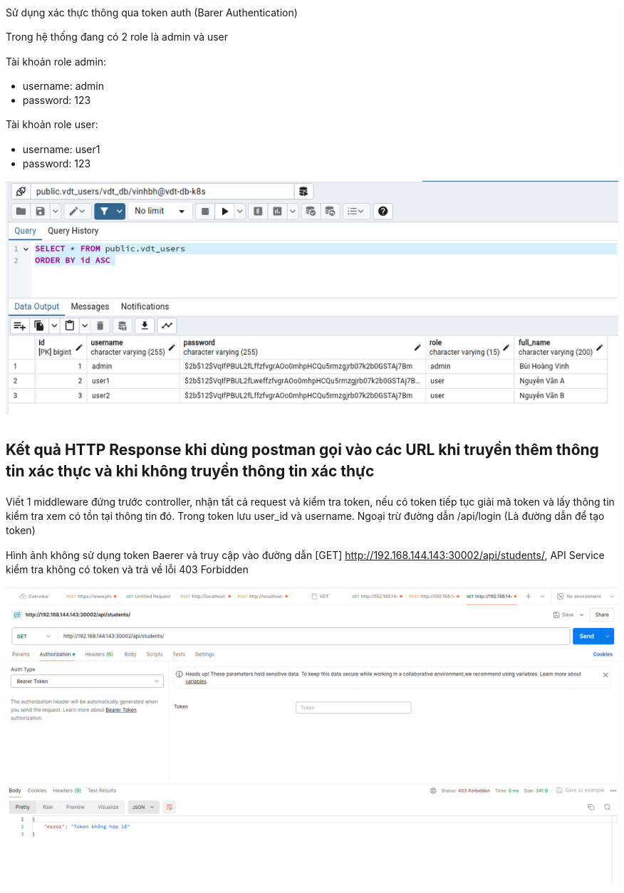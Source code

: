 Sử dụng xác thực thông qua token auth (Barer Authentication)

Trong hệ thống đang có 2 role là admin và user

Tài khoản role admin: 
- username: admin
- password: 123

Tài khoản role user: 
- username: user1
- password: 123

![alt text](./images/table-vdt-users.png)

## Kết quả HTTP Response khi dùng postman gọi vào các URL khi truyền thêm thông tin xác thực và khi không truyền thông tin xác thực

Viết 1 middleware đứng trước controller, nhận tất cả request và kiểm tra token, nếu có token tiếp tục giải mã token và lấy thông tin kiểm tra xem có tồn tại thông tin đó. Trong token lưu user_id và username. Ngoại trừ đường dẫn /api/login (Là đường dẫn để tạo token)

Hình ảnh không sử dụng token Baerer và truy cập vào đường dẫn [GET] http://192.168.144.143:30002/api/students/, API Service kiểm tra không có token và trả về lỗi 403 Forbidden

![alt text](./images/no-token.png)
